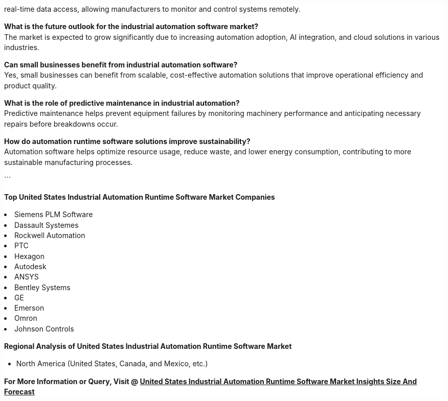 real-time data access, allowing manufacturers to monitor and control systems remotely.</p> <p><strong>What is the future outlook for the industrial automation software market?</strong><br>The market is expected to grow significantly due to increasing automation adoption, AI integration, and cloud solutions in various industries.</p> <p><strong>Can small businesses benefit from industrial automation software?</strong><br>Yes, small businesses can benefit from scalable, cost-effective automation solutions that improve operational efficiency and product quality.</p> <p><strong>What is the role of predictive maintenance in industrial automation?</strong><br>Predictive maintenance helps prevent equipment failures by monitoring machinery performance and anticipating necessary repairs before breakdowns occur.</p> <p><strong>How do automation runtime software solutions improve sustainability?</strong><br>Automation software helps optimize resource usage, reduce waste, and lower energy consumption, contributing to more sustainable manufacturing processes.</p> ```</p><p><strong>Top United States Industrial Automation Runtime Software Market Companies</strong></p><div data-test-id=""><p><li>Siemens PLM Software</li><li> Dassault Systemes</li><li> Rockwell Automation</li><li> PTC</li><li> Hexagon</li><li> Autodesk</li><li> ANSYS</li><li> Bentley Systems</li><li> GE</li><li> Emerson</li><li> Omron</li><li> Johnson Controls</li></p><div><strong>Regional Analysis of&nbsp;United States Industrial Automation Runtime Software Market</strong></div><ul><li dir="ltr"><p dir="ltr">North America&nbsp;(United States, Canada, and Mexico, etc.)</p></li></ul><p><strong>For More Information or Query, Visit @&nbsp;</strong><strong><a href="https://www.verifiedmarketreports.com/product/industrial-automation-runtime-software-market/?utm_source=Github&amp;utm_medium=219" target="_blank">United States Industrial Automation Runtime Software Market Insights Size And Forecast</a></strong></p></div>
